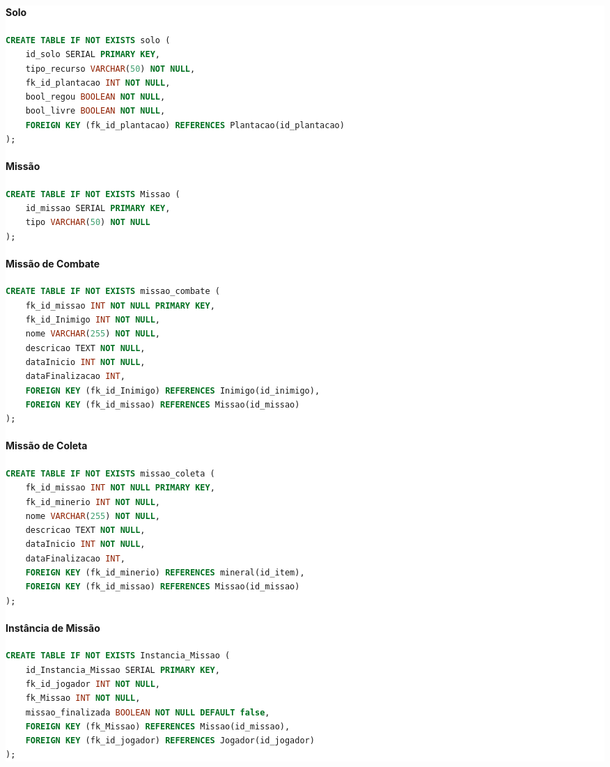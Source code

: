 #### **Solo**

```sql
CREATE TABLE IF NOT EXISTS solo (
    id_solo SERIAL PRIMARY KEY,
    tipo_recurso VARCHAR(50) NOT NULL,
    fk_id_plantacao INT NOT NULL,
    bool_regou BOOLEAN NOT NULL,
    bool_livre BOOLEAN NOT NULL,
    FOREIGN KEY (fk_id_plantacao) REFERENCES Plantacao(id_plantacao)
);
```

#### **Missão**

```sql
CREATE TABLE IF NOT EXISTS Missao (
    id_missao SERIAL PRIMARY KEY, 
    tipo VARCHAR(50) NOT NULL
);
```

#### **Missão de Combate**

```sql
CREATE TABLE IF NOT EXISTS missao_combate (
    fk_id_missao INT NOT NULL PRIMARY KEY,
    fk_id_Inimigo INT NOT NULL,
    nome VARCHAR(255) NOT NULL,
    descricao TEXT NOT NULL,
    dataInicio INT NOT NULL,
    dataFinalizacao INT,
    FOREIGN KEY (fk_id_Inimigo) REFERENCES Inimigo(id_inimigo),
    FOREIGN KEY (fk_id_missao) REFERENCES Missao(id_missao)
);
```

#### **Missão de Coleta**

```sql
CREATE TABLE IF NOT EXISTS missao_coleta (
    fk_id_missao INT NOT NULL PRIMARY KEY,
    fk_id_minerio INT NOT NULL,
    nome VARCHAR(255) NOT NULL,
    descricao TEXT NOT NULL,
    dataInicio INT NOT NULL,
    dataFinalizacao INT,
    FOREIGN KEY (fk_id_minerio) REFERENCES mineral(id_item),
    FOREIGN KEY (fk_id_missao) REFERENCES Missao(id_missao)
);
```

#### **Instância de Missão**

```sql
CREATE TABLE IF NOT EXISTS Instancia_Missao (
    id_Instancia_Missao SERIAL PRIMARY KEY,
    fk_id_jogador INT NOT NULL,
    fk_Missao INT NOT NULL,
    missao_finalizada BOOLEAN NOT NULL DEFAULT false,
    FOREIGN KEY (fk_Missao) REFERENCES Missao(id_missao),
    FOREIGN KEY (fk_id_jogador) REFERENCES Jogador(id_jogador)
);
```
